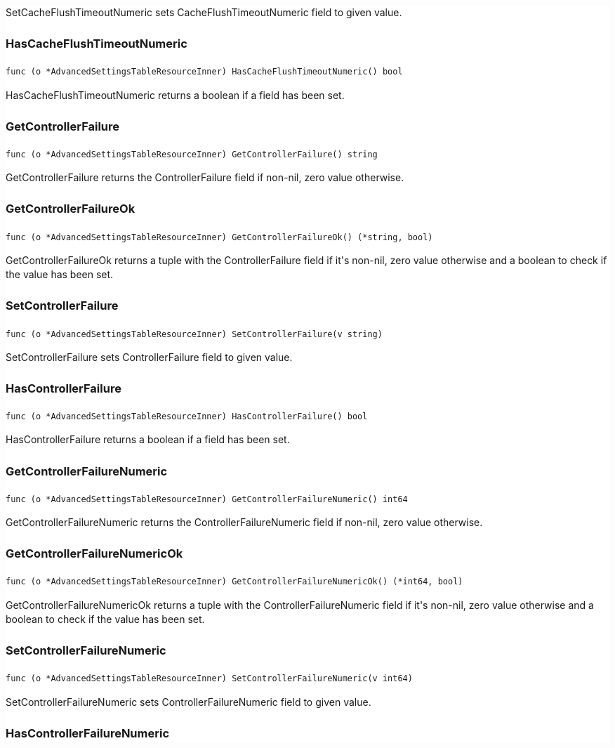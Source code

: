 SetCacheFlushTimeoutNumeric sets CacheFlushTimeoutNumeric field to given value.

### HasCacheFlushTimeoutNumeric

`func (o *AdvancedSettingsTableResourceInner) HasCacheFlushTimeoutNumeric() bool`

HasCacheFlushTimeoutNumeric returns a boolean if a field has been set.

### GetControllerFailure

`func (o *AdvancedSettingsTableResourceInner) GetControllerFailure() string`

GetControllerFailure returns the ControllerFailure field if non-nil, zero value otherwise.

### GetControllerFailureOk

`func (o *AdvancedSettingsTableResourceInner) GetControllerFailureOk() (*string, bool)`

GetControllerFailureOk returns a tuple with the ControllerFailure field if it's non-nil, zero value otherwise
and a boolean to check if the value has been set.

### SetControllerFailure

`func (o *AdvancedSettingsTableResourceInner) SetControllerFailure(v string)`

SetControllerFailure sets ControllerFailure field to given value.

### HasControllerFailure

`func (o *AdvancedSettingsTableResourceInner) HasControllerFailure() bool`

HasControllerFailure returns a boolean if a field has been set.

### GetControllerFailureNumeric

`func (o *AdvancedSettingsTableResourceInner) GetControllerFailureNumeric() int64`

GetControllerFailureNumeric returns the ControllerFailureNumeric field if non-nil, zero value otherwise.

### GetControllerFailureNumericOk

`func (o *AdvancedSettingsTableResourceInner) GetControllerFailureNumericOk() (*int64, bool)`

GetControllerFailureNumericOk returns a tuple with the ControllerFailureNumeric field if it's non-nil, zero value otherwise
and a boolean to check if the value has been set.

### SetControllerFailureNumeric

`func (o *AdvancedSettingsTableResourceInner) SetControllerFailureNumeric(v int64)`

SetControllerFailureNumeric sets ControllerFailureNumeric field to given value.

### HasControllerFailureNumeric
